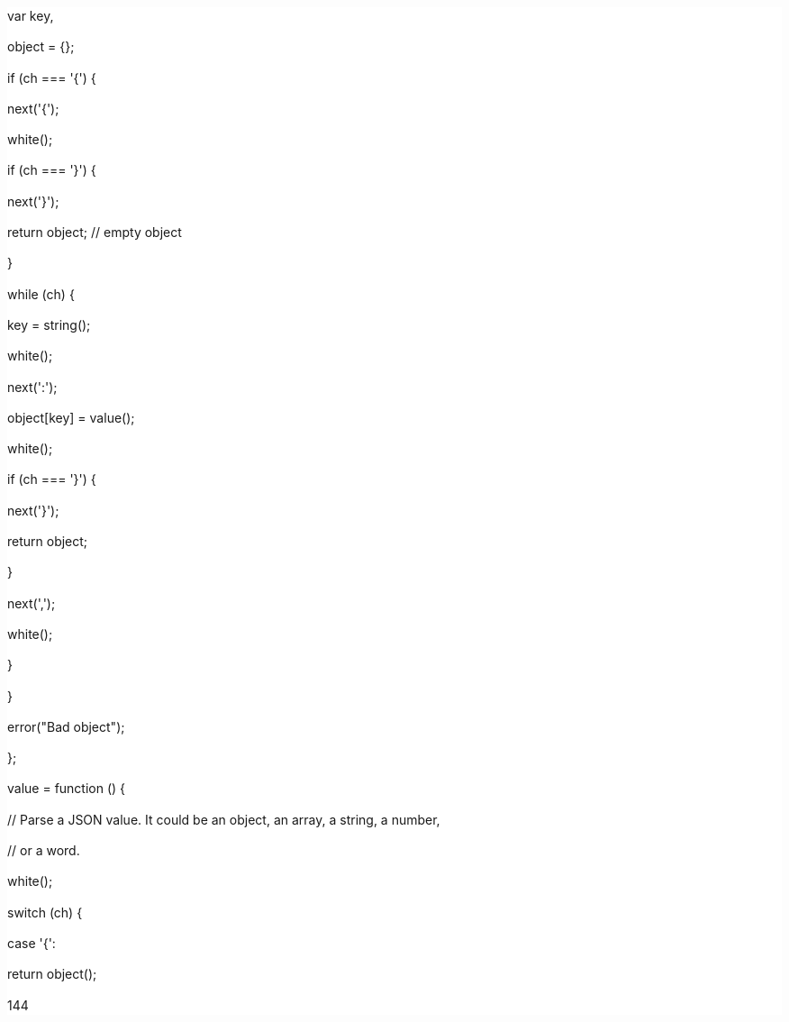 var key,

object = {};

if (ch === '{') {

next('{');

white();

if (ch === '}') {

next('}');

return object; // empty object

}

while (ch) {

key = string();

white();

next(':');

object[key] = value();

white();

if (ch === '}') {

next('}');

return object;

}

next(',');

white();

}

}

error("Bad object");

};

value = function () {

// Parse a JSON value. It could be an object, an array, a string, a number,

// or a word.

white();

switch (ch) {

case '{':

return object();

144
